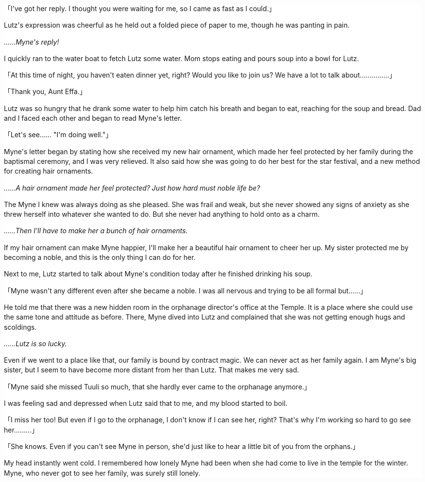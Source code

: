 「I've got her reply. I thought you were waiting for me, so I came as fast as I could.」

Lutz's expression was cheerful as he held out a folded piece of paper to me, though he was panting in pain.

*……Myne's reply!*

I quickly ran to the water boat to fetch Lutz some water. Mom stops eating and pours soup into a bowl for Lutz.

「At this time of night, you haven't eaten dinner yet, right? Would you like to join us? We have a lot to talk about……………」

「Thank you, Aunt Effa.」

Lutz was so hungry that he drank some water to help him catch his breath and began to eat, reaching for the soup and bread. Dad and I faced each other and began to read Myne's letter.

「Let's see…… "I'm doing well."」

Myne's letter began by stating how she received my new hair ornament, which made her feel protected by her family during the baptismal ceremony, and I was very relieved. It also said how she was going to do her best for the star festival, and a new method for creating hair ornaments.

*……A hair ornament made her feel protected? Just how hard must noble life be?*

The Myne I knew was always doing as she pleased. She was frail and weak, but she never showed any signs of anxiety as she threw herself into whatever she wanted to do. But she never had anything to hold onto as a charm.

*……Then I'll have to make her a bunch of hair ornaments.*

If my hair ornament can make Myne happier, I'll make her a beautiful hair ornament to cheer her up. My sister protected me by becoming a noble, and this is the only thing I can do for her.

Next to me, Lutz started to talk about Myne's condition today after he finished drinking his soup.

「Myne wasn't any different even after she became a noble. I was all nervous and trying to be all formal but……」

He told me that there was a new hidden room in the orphanage director's office at the Temple. It is a place where she could use the same tone and attitude as before. There, Myne dived into Lutz and complained that she was not getting enough hugs and scoldings.

*……Lutz is so lucky.*

Even if we went to a place like that, our family is bound by contract magic. We can never act as her family again. I am Myne's big sister, but I seem to have become more distant from her than Lutz. That makes me very sad.

「Myne said she missed Tuuli so much, that she hardly ever came to the orphanage anymore.」

I was feeling sad and depressed when Lutz said that to me, and my blood started to boil.

「I miss her too! But even if I go to the orphanage, I don't know if I can see her, right? That's why I'm working so hard to go see her………」

「She knows. Even if you can't see Myne in person, she'd just like to hear a little bit of you from the orphans.」

My head instantly went cold. I remembered how lonely Myne had been when she had come to live in the temple for the winter. Myne, who never got to see her family, was surely still lonely.
